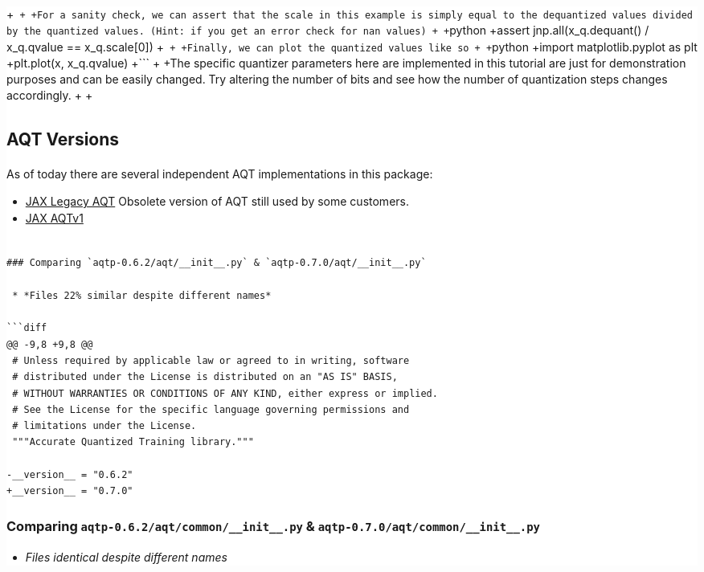 +```
+
+For a sanity check, we can assert that the scale in this example is simply equal to the dequantized values divided by the quantized values. (Hint: if you get an error check for nan values)
+
+```python
+assert jnp.all(x_q.dequant() / x_q.qvalue == x_q.scale[0])
+```
+
+Finally, we can plot the quantized values like so
+
+```python
+import matplotlib.pyplot as plt
+plt.plot(x, x_q.qvalue)
+```
+
+The specific quantizer parameters here are implemented in this tutorial are just for demonstration purposes and can be easily changed. Try altering the number of bits and see how the number of quantization steps changes accordingly.
+
+
 ## AQT Versions
 
 As of today there are several independent AQT implementations in this package:
 
 - [JAX Legacy AQT](https://github.com/google/aqt/blob/main/aqt/jax_legacy)
   Obsolete version of AQT still used by some customers.
 - [JAX AQTv1](https://github.com/google/aqt/blob/main/aqt/jax)
```

### Comparing `aqtp-0.6.2/aqt/__init__.py` & `aqtp-0.7.0/aqt/__init__.py`

 * *Files 22% similar despite different names*

```diff
@@ -9,8 +9,8 @@
 # Unless required by applicable law or agreed to in writing, software
 # distributed under the License is distributed on an "AS IS" BASIS,
 # WITHOUT WARRANTIES OR CONDITIONS OF ANY KIND, either express or implied.
 # See the License for the specific language governing permissions and
 # limitations under the License.
 """Accurate Quantized Training library."""
 
-__version__ = "0.6.2"
+__version__ = "0.7.0"
```

### Comparing `aqtp-0.6.2/aqt/common/__init__.py` & `aqtp-0.7.0/aqt/common/__init__.py`

 * *Files identical despite different names*

